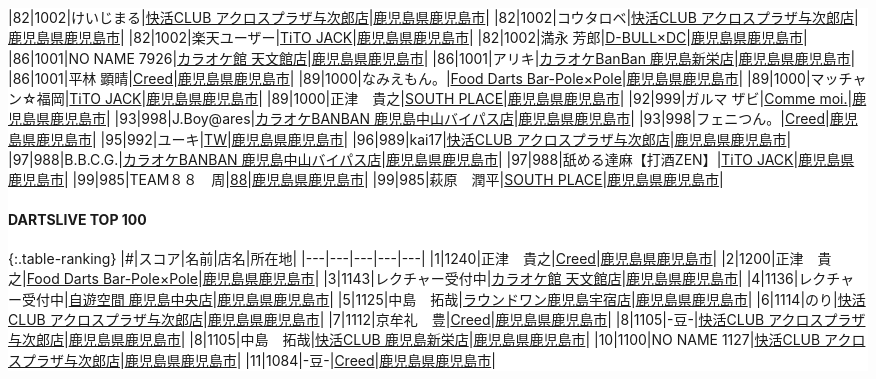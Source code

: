 |82|1002|<span class="rank-name-pd">けいじまる</span>|<a href="https://vs.phoenixdarts.com/jp/shop/shopDetailInfo/s_63491?s_seq=63491">快活CLUB アクロスプラザ与次郎店</a>|<a href="/darts/rank/鹿児島県/鹿児島市">鹿児島県鹿児島市</a>|
|82|1002|<span class="rank-name-pd">コウタロベ</span>|<a href="https://vs.phoenixdarts.com/jp/shop/shopDetailInfo/s_63491?s_seq=63491">快活CLUB アクロスプラザ与次郎店</a>|<a href="/darts/rank/鹿児島県/鹿児島市">鹿児島県鹿児島市</a>|
|82|1002|<span class="rank-name-pd">楽天ユーザー</span>|<a href="https://vs.phoenixdarts.com/jp/shop/shopDetailInfo/s_8788?s_seq=8788">TiTO JACK</a>|<a href="/darts/rank/鹿児島県/鹿児島市">鹿児島県鹿児島市</a>|
|82|1002|<span class="rank-name-pd"><span class="pro-icon-pd"></span>満永 芳郎</span>|<a href="https://vs.phoenixdarts.com/jp/shop/shopDetailInfo/s_57436?s_seq=57436">D-BULL×DC</a>|<a href="/darts/rank/鹿児島県/鹿児島市">鹿児島県鹿児島市</a>|
|86|1001|<span class="rank-name-dl">NO NAME 7926</span>|<a href="https://search.dartslive.com/jp/shop/803a378b54faa0cba3f63593b5358cc4">カラオケ館 天文館店</a>|<a href="/darts/rank/鹿児島県/鹿児島市">鹿児島県鹿児島市</a>|
|86|1001|<span class="rank-name-pd">アリキ</span>|<a href="https://vs.phoenixdarts.com/jp/shop/shopDetailInfo/s_76853?s_seq=76853">カラオケBanBan 鹿児島新栄店</a>|<a href="/darts/rank/鹿児島県/鹿児島市">鹿児島県鹿児島市</a>|
|86|1001|<span class="rank-name-dl">平林 顕晴</span>|<a href="https://search.dartslive.com/jp/shop/8f043c0118fa4e4e0d9b047a20a7ba1e">Creed</a>|<a href="/darts/rank/鹿児島県/鹿児島市">鹿児島県鹿児島市</a>|
|89|1000|<span class="rank-name-dl">なみえもん。</span>|<a href="https://search.dartslive.com/jp/shop/6f4715533c1e42735f9f3321c1147265">Food Darts Bar-Pole×Pole</a>|<a href="/darts/rank/鹿児島県/鹿児島市">鹿児島県鹿児島市</a>|
|89|1000|<span class="rank-name-pd">マッチャン☆福岡</span>|<a href="https://vs.phoenixdarts.com/jp/shop/shopDetailInfo/s_8788?s_seq=8788">TiTO JACK</a>|<a href="/darts/rank/鹿児島県/鹿児島市">鹿児島県鹿児島市</a>|
|89|1000|<span class="rank-name-dl">正津　貴之</span>|<a href="https://search.dartslive.com/jp/shop/a9e9be0cd165f882790ab824ce8730e5">SOUTH PLACE</a>|<a href="/darts/rank/鹿児島県/鹿児島市">鹿児島県鹿児島市</a>|
|92|999|<span class="rank-name-dl">ガルマ ザビ</span>|<a href="https://search.dartslive.com/jp/shop/e6025a803f067a3928032249b44395af">Comme moi.</a>|<a href="/darts/rank/鹿児島県/鹿児島市">鹿児島県鹿児島市</a>|
|93|998|<span class="rank-name-pd">J.Boy@ares</span>|<a href="https://vs.phoenixdarts.com/jp/shop/shopDetailInfo/s_68780?s_seq=68780">カラオケBANBAN 鹿児島中山バイパス店</a>|<a href="/darts/rank/鹿児島県/鹿児島市">鹿児島県鹿児島市</a>|
|93|998|<span class="rank-name-pd">フェニつん。</span>|<a href="https://vs.phoenixdarts.com/jp/shop/shopDetailInfo/s_86355?s_seq=86355">Creed</a>|<a href="/darts/rank/鹿児島県/鹿児島市">鹿児島県鹿児島市</a>|
|95|992|<span class="rank-name-pd">ユーキ</span>|<a href="https://vs.phoenixdarts.com/jp/shop/shopDetailInfo/s_86193?s_seq=86193">TW</a>|<a href="/darts/rank/鹿児島県/鹿児島市">鹿児島県鹿児島市</a>|
|96|989|<span class="rank-name-dl">kai17</span>|<a href="https://search.dartslive.com/jp/shop/c7d27f2998d27c4e774c926eb736cb5a">快活CLUB アクロスプラザ与次郎店</a>|<a href="/darts/rank/鹿児島県/鹿児島市">鹿児島県鹿児島市</a>|
|97|988|<span class="rank-name-pd">B.B.C.G.</span>|<a href="https://vs.phoenixdarts.com/jp/shop/shopDetailInfo/s_68780?s_seq=68780">カラオケBANBAN 鹿児島中山バイパス店</a>|<a href="/darts/rank/鹿児島県/鹿児島市">鹿児島県鹿児島市</a>|
|97|988|<span class="rank-name-pd">舐める達麻【打酒ZEN】</span>|<a href="https://vs.phoenixdarts.com/jp/shop/shopDetailInfo/s_8788?s_seq=8788">TiTO JACK</a>|<a href="/darts/rank/鹿児島県/鹿児島市">鹿児島県鹿児島市</a>|
|99|985|<span class="rank-name-dl">TEAM８８　周</span>|<a href="https://search.dartslive.com/jp/shop/0d1269a1c678eb925f9f3321c1147265">88</a>|<a href="/darts/rank/鹿児島県/鹿児島市">鹿児島県鹿児島市</a>|
|99|985|<span class="rank-name-dl">萩原　潤平</span>|<a href="https://search.dartslive.com/jp/shop/a9e9be0cd165f882790ab824ce8730e5">SOUTH PLACE</a>|<a href="/darts/rank/鹿児島県/鹿児島市">鹿児島県鹿児島市</a>|


#### DARTSLIVE TOP 100



{:.table-ranking}
|#|スコア|名前|店名|所在地|
|---|---|---|---|---|
|1|1240|<span class="rank-name-dl">正津　貴之</span>|<a href="https://search.dartslive.com/jp/shop/8f043c0118fa4e4e0d9b047a20a7ba1e">Creed</a>|<a href="/darts/rank/鹿児島県/鹿児島市">鹿児島県鹿児島市</a>|
|2|1200|<span class="rank-name-dl">正津　貴之</span>|<a href="https://search.dartslive.com/jp/shop/6f4715533c1e42735f9f3321c1147265">Food Darts Bar-Pole×Pole</a>|<a href="/darts/rank/鹿児島県/鹿児島市">鹿児島県鹿児島市</a>|
|3|1143|<span class="rank-name-dl">レクチャー受付中</span>|<a href="https://search.dartslive.com/jp/shop/803a378b54faa0cba3f63593b5358cc4">カラオケ館 天文館店</a>|<a href="/darts/rank/鹿児島県/鹿児島市">鹿児島県鹿児島市</a>|
|4|1136|<span class="rank-name-dl">レクチャー受付中</span>|<a href="https://search.dartslive.com/jp/shop/da29b59044bb6ec825d56fb0e5c39bac">自遊空間 鹿児島中央店</a>|<a href="/darts/rank/鹿児島県/鹿児島市">鹿児島県鹿児島市</a>|
|5|1125|<span class="rank-name-dl">中島　拓哉</span>|<a href="https://search.dartslive.com/jp/shop/733d68bcc5a542ef0d9b047a20a7ba1e">ラウンドワン鹿児島宇宿店</a>|<a href="/darts/rank/鹿児島県/鹿児島市">鹿児島県鹿児島市</a>|
|6|1114|<span class="rank-name-dl">のり</span>|<a href="https://search.dartslive.com/jp/shop/c7d27f2998d27c4e774c926eb736cb5a">快活CLUB アクロスプラザ与次郎店</a>|<a href="/darts/rank/鹿児島県/鹿児島市">鹿児島県鹿児島市</a>|
|7|1112|<span class="rank-name-dl">京牟礼　豊</span>|<a href="https://search.dartslive.com/jp/shop/8f043c0118fa4e4e0d9b047a20a7ba1e">Creed</a>|<a href="/darts/rank/鹿児島県/鹿児島市">鹿児島県鹿児島市</a>|
|8|1105|<span class="rank-name-dl">-豆-</span>|<a href="https://search.dartslive.com/jp/shop/c7d27f2998d27c4e774c926eb736cb5a">快活CLUB アクロスプラザ与次郎店</a>|<a href="/darts/rank/鹿児島県/鹿児島市">鹿児島県鹿児島市</a>|
|8|1105|<span class="rank-name-dl">中島　拓哉</span>|<a href="https://search.dartslive.com/jp/shop/d160050cd18e2594f454cb89828a1cfe">快活CLUB 鹿児島新栄店</a>|<a href="/darts/rank/鹿児島県/鹿児島市">鹿児島県鹿児島市</a>|
|10|1100|<span class="rank-name-dl">NO NAME 1127</span>|<a href="https://search.dartslive.com/jp/shop/c7d27f2998d27c4e774c926eb736cb5a">快活CLUB アクロスプラザ与次郎店</a>|<a href="/darts/rank/鹿児島県/鹿児島市">鹿児島県鹿児島市</a>|
|11|1084|<span class="rank-name-dl">-豆-</span>|<a href="https://search.dartslive.com/jp/shop/8f043c0118fa4e4e0d9b047a20a7ba1e">Creed</a>|<a href="/darts/rank/鹿児島県/鹿児島市">鹿児島県鹿児島市</a>|